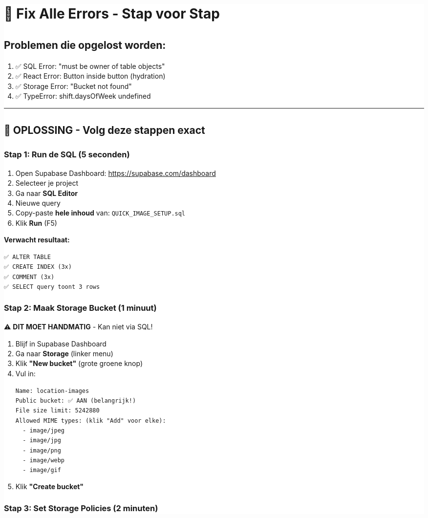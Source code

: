 # 🚨 Fix Alle Errors - Stap voor Stap

## Problemen die opgelost worden:
1. ✅ SQL Error: "must be owner of table objects"
2. ✅ React Error: Button inside button (hydration)
3. ✅ Storage Error: "Bucket not found"
4. ✅ TypeError: shift.daysOfWeek undefined

---

## 🎯 OPLOSSING - Volg deze stappen exact

### **Stap 1: Run de SQL (5 seconden)**

1. Open Supabase Dashboard: https://supabase.com/dashboard
2. Selecteer je project
3. Ga naar **SQL Editor**
4. Nieuwe query
5. Copy-paste **hele inhoud** van: `QUICK_IMAGE_SETUP.sql`
6. Klik **Run** (F5)

**Verwacht resultaat:**
```
✅ ALTER TABLE
✅ CREATE INDEX (3x)
✅ COMMENT (3x)
✅ SELECT query toont 3 rows
```

### **Stap 2: Maak Storage Bucket (1 minuut)**

⚠️ **DIT MOET HANDMATIG** - Kan niet via SQL!

1. Blijf in Supabase Dashboard
2. Ga naar **Storage** (linker menu)
3. Klik **"New bucket"** (grote groene knop)
4. Vul in:
   ```
   Name: location-images
   Public bucket: ✅ AAN (belangrijk!)
   File size limit: 5242880
   Allowed MIME types: (klik "Add" voor elke):
     - image/jpeg
     - image/jpg
     - image/png
     - image/webp
     - image/gif
   ```
5. Klik **"Create bucket"**

### **Stap 3: Set Storage Policies (2 minuten)**

